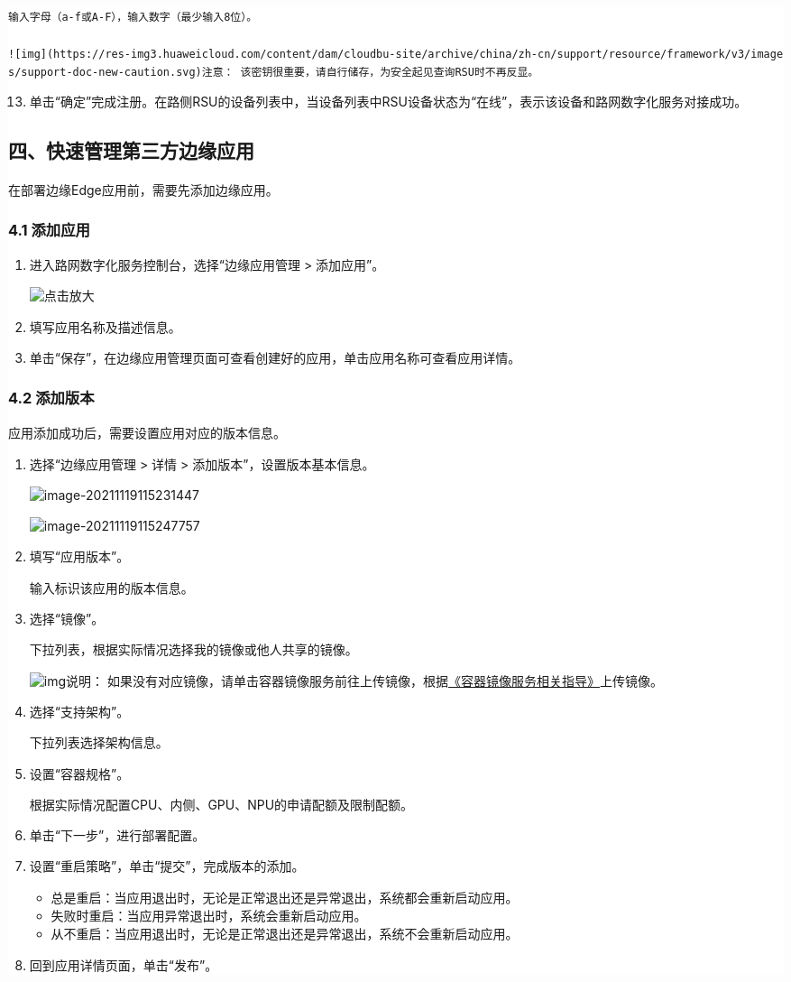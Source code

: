     输入字母（a-f或A-F），输入数字（最少输入8位）。

    ![img](https://res-img3.huaweicloud.com/content/dam/cloudbu-site/archive/china/zh-cn/support/resource/framework/v3/images/support-doc-new-caution.svg)注意： 该密钥很重要，请自行储存，为安全起见查询RSU时不再反显。

13. 单击“确定”完成注册。在路侧RSU的设备列表中，当设备列表中RSU设备状态为“在线”，表示该设备和路网数字化服务对接成功。

## 四、快速管理第三方边缘应用

在部署边缘Edge应用前，需要先添加边缘应用。

### 4.1 添加应用

1. 进入路网数字化服务控制台，选择“边缘应用管理 >  添加应用”。

   ![点击放大](https://support.huaweicloud.com/qs-v2x/figure/zh-cn_image_0000001072598187.png)

2. 填写应用名称及描述信息。

3. 单击“保存”，在边缘应用管理页面可查看创建好的应用，单击应用名称可查看应用详情。

### 4.2 添加版本

应用添加成功后，需要设置应用对应的版本信息。

1. 选择“边缘应用管理 > 详情  >  添加版本”，设置版本基本信息。

   ![image-20211119115231447](https://gitee.com/er-huomeng/l-img/raw/master/image-20211119115231447.png)

   ![image-20211119115247757](https://gitee.com/er-huomeng/l-img/raw/master/image-20211119115247757.png)

2. 填写“应用版本”。

   输入标识该应用的版本信息。

3. 选择“镜像”。

   下拉列表，根据实际情况选择我的镜像或他人共享的镜像。

   ![img](https://res-img3.huaweicloud.com/content/dam/cloudbu-site/archive/china/zh-cn/support/resource/framework/v3/images/support-doc-new-note.svg)说明： 如果没有对应镜像，请单击容器镜像服务前往上传镜像，根据[《容器镜像服务相关指导》](https://support.huaweicloud.com/qs-swr/index.html)上传镜像。

4. 选择“支持架构”。

   下拉列表选择架构信息。

5. 设置“容器规格”。

   根据实际情况配置CPU、内侧、GPU、NPU的申请配额及限制配额。

6. 单击“下一步”，进行部署配置。

7. 设置“重启策略”，单击“提交”，完成版本的添加。

   - 总是重启：当应用退出时，无论是正常退出还是异常退出，系统都会重新启动应用。
   - 失败时重启：当应用异常退出时，系统会重新启动应用。
   - 从不重启：当应用退出时，无论是正常退出还是异常退出，系统不会重新启动应用。

8. 回到应用详情页面，单击“发布”。
